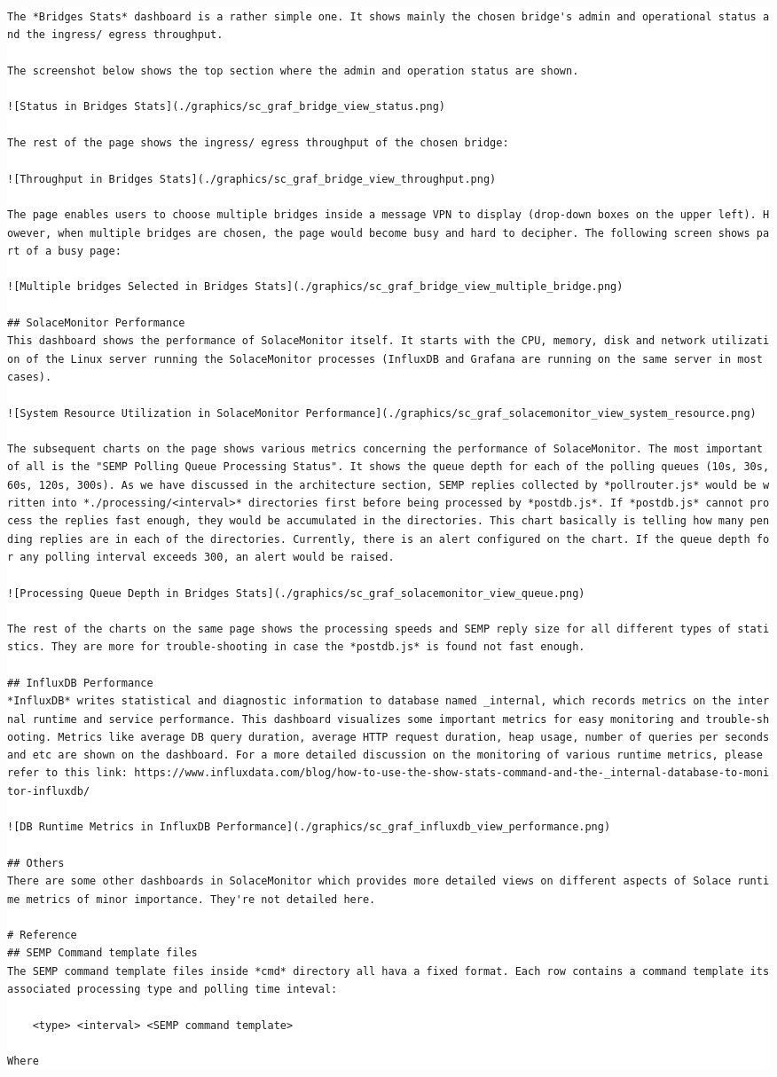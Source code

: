 ```
The *Bridges Stats* dashboard is a rather simple one. It shows mainly the chosen bridge's admin and operational status and the ingress/ egress throughput.

The screenshot below shows the top section where the admin and operation status are shown.

![Status in Bridges Stats](./graphics/sc_graf_bridge_view_status.png)

The rest of the page shows the ingress/ egress throughput of the chosen bridge:

![Throughput in Bridges Stats](./graphics/sc_graf_bridge_view_throughput.png)

The page enables users to choose multiple bridges inside a message VPN to display (drop-down boxes on the upper left). However, when multiple bridges are chosen, the page would become busy and hard to decipher. The following screen shows part of a busy page:

![Multiple bridges Selected in Bridges Stats](./graphics/sc_graf_bridge_view_multiple_bridge.png)

## SolaceMonitor Performance
This dashboard shows the performance of SolaceMonitor itself. It starts with the CPU, memory, disk and network utilization of the Linux server running the SolaceMonitor processes (InfluxDB and Grafana are running on the same server in most cases).

![System Resource Utilization in SolaceMonitor Performance](./graphics/sc_graf_solacemonitor_view_system_resource.png)

The subsequent charts on the page shows various metrics concerning the performance of SolaceMonitor. The most important of all is the "SEMP Polling Queue Processing Status". It shows the queue depth for each of the polling queues (10s, 30s, 60s, 120s, 300s). As we have discussed in the architecture section, SEMP replies collected by *pollrouter.js* would be written into *./processing/<interval>* directories first before being processed by *postdb.js*. If *postdb.js* cannot process the replies fast enough, they would be accumulated in the directories. This chart basically is telling how many pending replies are in each of the directories. Currently, there is an alert configured on the chart. If the queue depth for any polling interval exceeds 300, an alert would be raised.

![Processing Queue Depth in Bridges Stats](./graphics/sc_graf_solacemonitor_view_queue.png)

The rest of the charts on the same page shows the processing speeds and SEMP reply size for all different types of statistics. They are more for trouble-shooting in case the *postdb.js* is found not fast enough. 

## InfluxDB Performance
*InfluxDB* writes statistical and diagnostic information to database named _internal, which records metrics on the internal runtime and service performance. This dashboard visualizes some important metrics for easy monitoring and trouble-shooting. Metrics like average DB query duration, average HTTP request duration, heap usage, number of queries per seconds and etc are shown on the dashboard. For a more detailed discussion on the monitoring of various runtime metrics, please refer to this link: https://www.influxdata.com/blog/how-to-use-the-show-stats-command-and-the-_internal-database-to-monitor-influxdb/

![DB Runtime Metrics in InfluxDB Performance](./graphics/sc_graf_influxdb_view_performance.png)

## Others
There are some other dashboards in SolaceMonitor which provides more detailed views on different aspects of Solace runtime metrics of minor importance. They're not detailed here.

# Reference
## SEMP Command template files
The SEMP command template files inside *cmd* directory all hava a fixed format. Each row contains a command template its associated processing type and polling time inteval:

    <type> <interval> <SEMP command template>

Where
```